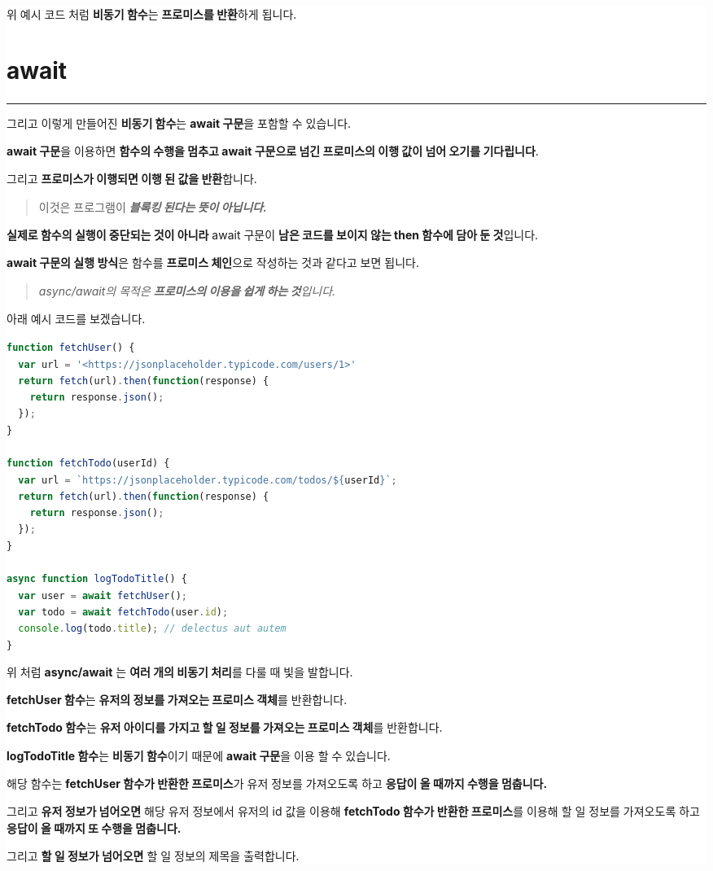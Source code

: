 위 예시 코드 처럼 **비동기 함수**는 **프로미스를 반환**하게 됩니다.

# await

---

그리고 이렇게 만들어진 **비동기 함수**는 **await 구문**을 포함할 수 있습니다.

**await 구문**을 이용하면 **함수의 수행을 멈추고 await 구문으로 넘긴 프로미스의 이행 값이 넘어 오기를 기다립니다**.

그리고 **프로미스가 이행되면 이행 된 값을 반환**합니다.

> 이것은 프로그램이 _**블록킹 된다는 뜻이 아닙니다.**_

**실제로 함수의 실행이 중단되는 것이 아니라** await 구문이 **남은 코드를 보이지 않는 then 함수에 담아 둔 것**입니다.

**await 구문의 실행 방식**은 함수를 **프로미스 체인**으로 작성하는 것과 같다고 보면 됩니다.

> _async/await의 목적은 **프로미스의 이용을 쉽게 하는 것**입니다._

아래 예시 코드를 보겠습니다.

```jsx
function fetchUser() {
  var url = '<https://jsonplaceholder.typicode.com/users/1>'
  return fetch(url).then(function(response) {
    return response.json();
  });
}

function fetchTodo(userId) {
  var url = `https://jsonplaceholder.typicode.com/todos/${userId}`;
  return fetch(url).then(function(response) {
    return response.json();
  });
}

async function logTodoTitle() {
  var user = await fetchUser();
  var todo = await fetchTodo(user.id);
  console.log(todo.title); // delectus aut autem
}
```

위 처럼 **async/await** 는 **여러 개의 비동기 처리**를 다룰 때 빛을 발합니다.

**fetchUser 함수**는 **유저의 정보를 가져오는 프로미스 객체**를 반환합니다.

**fetchTodo 함수**는 **유저 아이디를 가지고 할 일 정보를 가져오는 프로미스 객체**를 반환합니다.

**logTodoTitle 함수**는 **비동기 함수**이기 때문에 **await 구문**을 이용 할 수 있습니다.

해당 함수는 **fetchUser 함수가 반환한 프로미스**가 유저 정보를 가져오도록 하고 **응답이 올 때까지 수행을 멈춥니다.**

그리고 **유저 정보가 넘어오면** 해당 유저 정보에서 유저의 id 값을 이용해 **fetchTodo 함수가 반환한 프로미스**를 이용해 할 일 정보를 가져오도록 하고 **응답이 올 때까지 또 수행을 멈춥니다.**

그리고 **할 일 정보가 넘어오면** 할 일 정보의 제목을 출력합니다.
